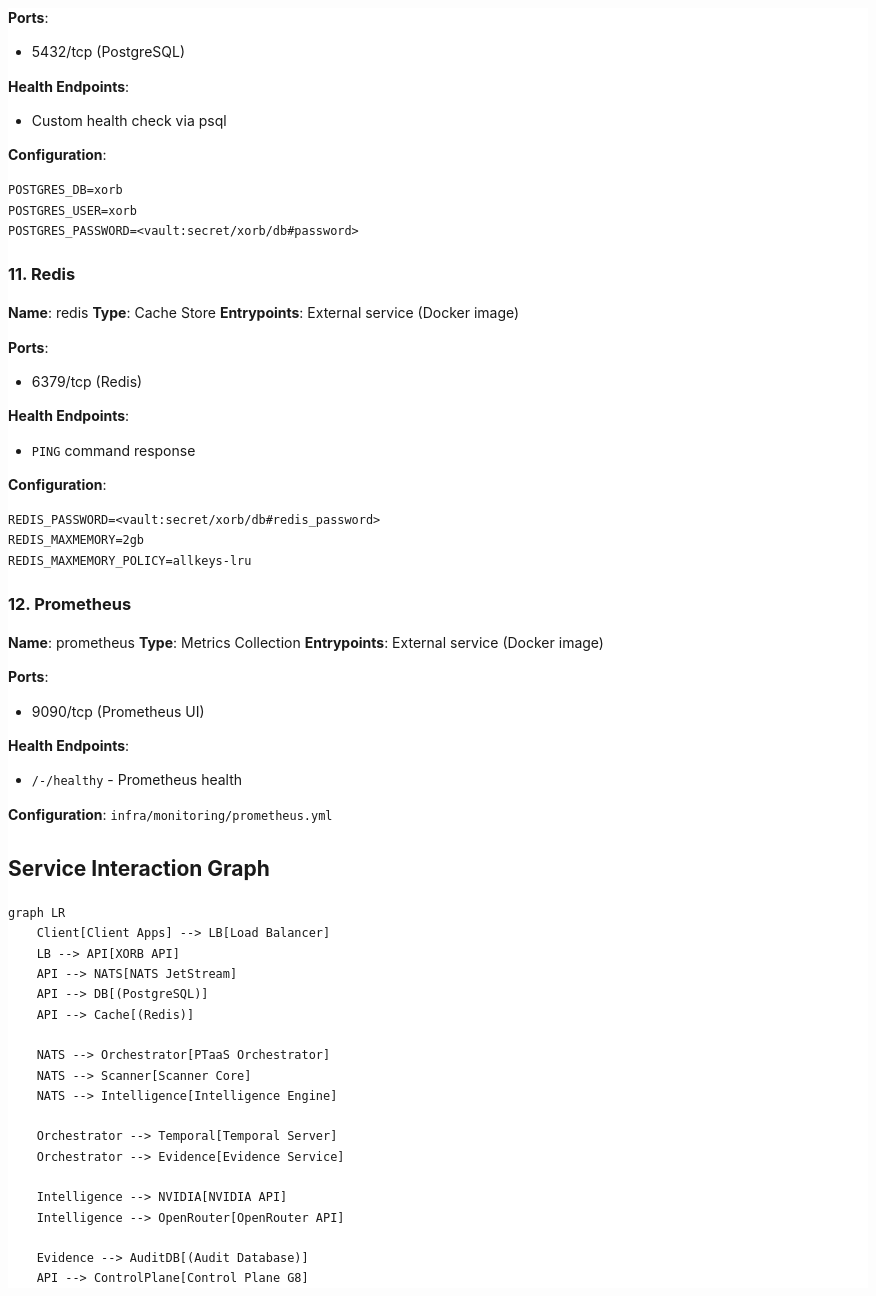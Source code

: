**Ports**:
- 5432/tcp (PostgreSQL)

**Health Endpoints**:
- Custom health check via psql

**Configuration**:
```env
POSTGRES_DB=xorb
POSTGRES_USER=xorb
POSTGRES_PASSWORD=<vault:secret/xorb/db#password>
```

### 11. Redis
**Name**: redis
**Type**: Cache Store
**Entrypoints**: External service (Docker image)

**Ports**:
- 6379/tcp (Redis)

**Health Endpoints**:
- `PING` command response

**Configuration**:
```env
REDIS_PASSWORD=<vault:secret/xorb/db#redis_password>
REDIS_MAXMEMORY=2gb
REDIS_MAXMEMORY_POLICY=allkeys-lru
```

### 12. Prometheus
**Name**: prometheus
**Type**: Metrics Collection
**Entrypoints**: External service (Docker image)

**Ports**:
- 9090/tcp (Prometheus UI)

**Health Endpoints**:
- `/-/healthy` - Prometheus health

**Configuration**: `infra/monitoring/prometheus.yml`

## Service Interaction Graph

```mermaid
graph LR
    Client[Client Apps] --> LB[Load Balancer]
    LB --> API[XORB API]
    API --> NATS[NATS JetStream]
    API --> DB[(PostgreSQL)]
    API --> Cache[(Redis)]

    NATS --> Orchestrator[PTaaS Orchestrator]
    NATS --> Scanner[Scanner Core]
    NATS --> Intelligence[Intelligence Engine]

    Orchestrator --> Temporal[Temporal Server]
    Orchestrator --> Evidence[Evidence Service]

    Intelligence --> NVIDIA[NVIDIA API]
    Intelligence --> OpenRouter[OpenRouter API]

    Evidence --> AuditDB[(Audit Database)]
    API --> ControlPlane[Control Plane G8]

```